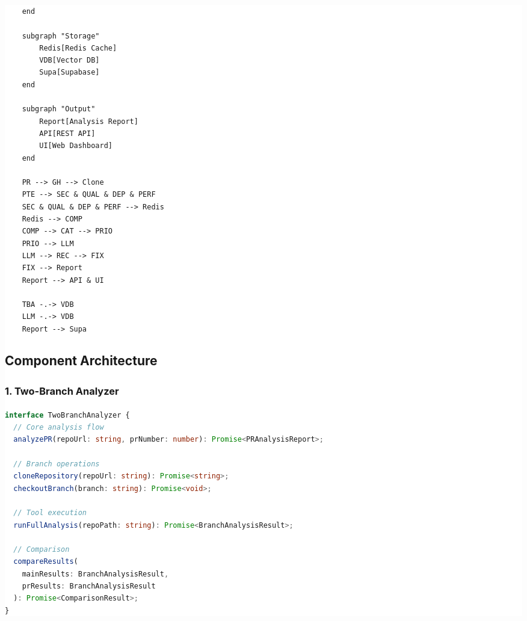 ```mermaid
    end
    
    subgraph "Storage"
        Redis[Redis Cache]
        VDB[Vector DB]
        Supa[Supabase]
    end
    
    subgraph "Output"
        Report[Analysis Report]
        API[REST API]
        UI[Web Dashboard]
    end
    
    PR --> GH --> Clone
    PTE --> SEC & QUAL & DEP & PERF
    SEC & QUAL & DEP & PERF --> Redis
    Redis --> COMP
    COMP --> CAT --> PRIO
    PRIO --> LLM
    LLM --> REC --> FIX
    FIX --> Report
    Report --> API & UI
    
    TBA -.-> VDB
    LLM -.-> VDB
    Report --> Supa
```

## Component Architecture

### 1. Two-Branch Analyzer

```typescript
interface TwoBranchAnalyzer {
  // Core analysis flow
  analyzePR(repoUrl: string, prNumber: number): Promise<PRAnalysisReport>;
  
  // Branch operations
  cloneRepository(repoUrl: string): Promise<string>;
  checkoutBranch(branch: string): Promise<void>;
  
  // Tool execution
  runFullAnalysis(repoPath: string): Promise<BranchAnalysisResult>;
  
  // Comparison
  compareResults(
    mainResults: BranchAnalysisResult,
    prResults: BranchAnalysisResult
  ): Promise<ComparisonResult>;
}
```
